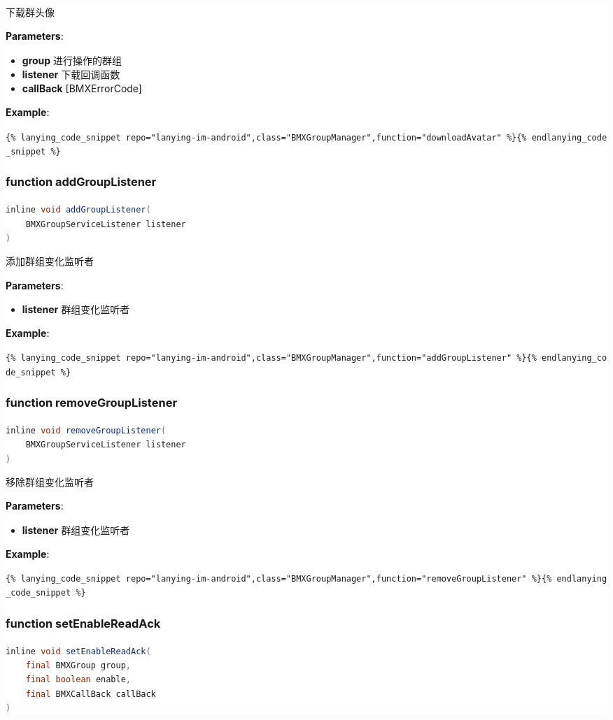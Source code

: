 下载群头像 

**Parameters**: 

  * **group** 进行操作的群组 
  * **listener** 下载回调函数 
  * **callBack** [BMXErrorCode]


**Example**:
```
{% lanying_code_snippet repo="lanying-im-android",class="BMXGroupManager",function="downloadAvatar" %}{% endlanying_code_snippet %}
```
### function addGroupListener

```java
inline void addGroupListener(
    BMXGroupServiceListener listener
)
```

添加群组变化监听者 

**Parameters**: 

  * **listener** 群组变化监听者 


**Example**:
```
{% lanying_code_snippet repo="lanying-im-android",class="BMXGroupManager",function="addGroupListener" %}{% endlanying_code_snippet %}
```
### function removeGroupListener

```java
inline void removeGroupListener(
    BMXGroupServiceListener listener
)
```

移除群组变化监听者 

**Parameters**: 

  * **listener** 群组变化监听者 


**Example**:
```
{% lanying_code_snippet repo="lanying-im-android",class="BMXGroupManager",function="removeGroupListener" %}{% endlanying_code_snippet %}
```
### function setEnableReadAck

```java
inline void setEnableReadAck(
    final BMXGroup group,
    final boolean enable,
    final BMXCallBack callBack
)
```
